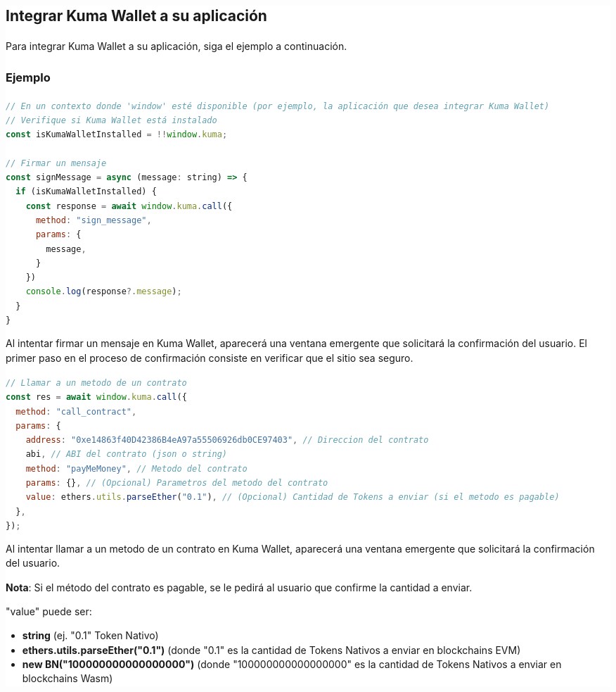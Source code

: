 ## Integrar Kuma Wallet a su aplicación

Para integrar Kuma Wallet a su aplicación, siga el ejemplo a continuación.

### Ejemplo

```javascript
// En un contexto donde 'window' esté disponible (por ejemplo, la aplicación que desea integrar Kuma Wallet)
// Verifique si Kuma Wallet está instalado
const isKumaWalletInstalled = !!window.kuma;

// Firmar un mensaje
const signMessage = async (message: string) => {
  if (isKumaWalletInstalled) {
    const response = await window.kuma.call({
      method: "sign_message",
      params: {
        message,
      }
    })
    console.log(response?.message);
  }
}
```

Al intentar firmar un mensaje en Kuma Wallet, aparecerá una ventana emergente que solicitará la confirmación del usuario. El primer paso en el proceso de confirmación consiste en verificar que el sitio sea seguro.

```javascript
// Llamar a un metodo de un contrato
const res = await window.kuma.call({
  method: "call_contract",
  params: {
    address: "0xe14863f40D42386B4eA97a55506926db0CE97403", // Direccion del contrato
    abi, // ABI del contrato (json o string)
    method: "payMeMoney", // Metodo del contrato
    params: {}, // (Opcional) Parametros del metodo del contrato
    value: ethers.utils.parseEther("0.1"), // (Opcional) Cantidad de Tokens a enviar (si el metodo es pagable)
  },
});
```

Al intentar llamar a un metodo de un contrato en Kuma Wallet, aparecerá una ventana emergente que solicitará la confirmación del usuario.

**Nota**: Si el método del contrato es pagable, se le pedirá al usuario que confirme la cantidad a enviar.

"value" puede ser:

* **string** (ej. "0.1" Token Nativo)
* **ethers.utils.parseEther("0.1")** (donde "0.1" es la cantidad de Tokens Nativos a enviar en blockchains EVM)
* **new BN("100000000000000000")** (donde "100000000000000000" es la cantidad de Tokens Nativos a enviar en blockchains Wasm)
